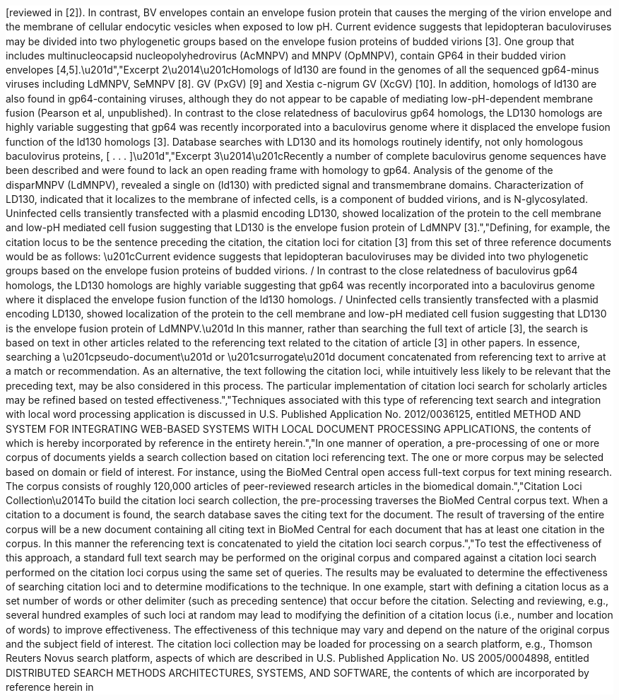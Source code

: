 [reviewed in [2]). In contrast, BV envelopes contain an envelope fusion protein that causes the merging of the virion envelope and the membrane of cellular endocytic vesicles when exposed to low pH. Current evidence suggests that lepidopteran baculoviruses may be divided into two phylogenetic groups based on the envelope fusion proteins of budded virions [3]. One group that includes multinucleocapsid nucleopolyhedrovirus (AcMNPV) and MNPV (OpMNPV), contain GP64 in their budded virion envelopes [4,5].\u201d","Excerpt 2\u2014\u201cHomologs of ld130 are found in the genomes of all the sequenced gp64-minus viruses including LdMNPV, SeMNPV [8]. GV (PxGV) [9] and Xestia c-nigrum GV (XcGV) [10]. In addition, homologs of ld130 are also found in gp64-containing viruses, although they do not appear to be capable of mediating low-pH-dependent membrane fusion (Pearson et al, unpublished). In contrast to the close relatedness of baculovirus gp64 homologs, the LD130 homologs are highly variable suggesting that gp64 was recently incorporated into a baculovirus genome where it displaced the envelope fusion function of the ld130 homologs [3]. Database searches with LD130 and its homologs routinely identify, not only homologous baculovirus proteins, [ . . . ]\u201d","Excerpt 3\u2014\u201cRecently a number of complete baculovirus genome sequences have been described and were found to lack an open reading frame with homology to gp64. Analysis of the genome of the disparMNPV (LdMNPV), revealed a single on (ld130) with predicted signal and transmembrane domains. Characterization of LD130, indicated that it localizes to the membrane of infected cells, is a component of budded virions, and is N-glycosylated. Uninfected cells transiently transfected with a plasmid encoding LD130, showed localization of the protein to the cell membrane and low-pH mediated cell fusion suggesting that LD130 is the envelope fusion protein of LdMNPV [3].","Defining, for example, the citation locus to be the sentence preceding the citation, the citation loci for citation [3] from this set of three reference documents would be as follows: \u201cCurrent evidence suggests that lepidopteran baculoviruses may be divided into two phylogenetic groups based on the envelope fusion proteins of budded virions. \/ In contrast to the close relatedness of baculovirus gp64 homologs, the LD130 homologs are highly variable suggesting that gp64 was recently incorporated into a baculovirus genome where it displaced the envelope fusion function of the ld130 homologs. \/ Uninfected cells transiently transfected with a plasmid encoding LD130, showed localization of the protein to the cell membrane and low-pH mediated cell fusion suggesting that LD130 is the envelope fusion protein of LdMNPV.\u201d In this manner, rather than searching the full text of article [3], the search is based on text in other articles related to the referencing text related to the citation of article [3] in other papers. In essence, searching a \u201cpseudo-document\u201d or \u201csurrogate\u201d document concatenated from referencing text to arrive at a match or recommendation. As an alternative, the text following the citation loci, while intuitively less likely to be relevant that the preceding text, may be also considered in this process. The particular implementation of citation loci search for scholarly articles may be refined based on tested effectiveness.","Techniques associated with this type of referencing text search and integration with local word processing application is discussed in U.S. Published Application No. 2012\/0036125, entitled METHOD AND SYSTEM FOR INTEGRATING WEB-BASED SYSTEMS WITH LOCAL DOCUMENT PROCESSING APPLICATIONS, the contents of which is hereby incorporated by reference in the entirety herein.","In one manner of operation, a pre-processing of one or more corpus of documents yields a search collection based on citation loci referencing text. The one or more corpus may be selected based on domain or field of interest. For instance, using the BioMed Central open access full-text corpus for text mining research. The corpus consists of roughly 120,000 articles of peer-reviewed research articles in the biomedical domain.","Citation Loci Collection\u2014To build the citation loci search collection, the pre-processing traverses the BioMed Central corpus text. When a citation to a document is found, the search database saves the citing text for the document. The result of traversing of the entire corpus will be a new document containing all citing text in BioMed Central for each document that has at least one citation in the corpus. In this manner the referencing text is concatenated to yield the citation loci search corpus.","To test the effectiveness of this approach, a standard full text search may be performed on the original corpus and compared against a citation loci search performed on the citation loci corpus using the same set of queries. The results may be evaluated to determine the effectiveness of searching citation loci and to determine modifications to the technique. In one example, start with defining a citation locus as a set number of words or other delimiter (such as preceding sentence) that occur before the citation. Selecting and reviewing, e.g., several hundred examples of such loci at random may lead to modifying the definition of a citation locus (i.e., number and location of words) to improve effectiveness. The effectiveness of this technique may vary and depend on the nature of the original corpus and the subject field of interest. The citation loci collection may be loaded for processing on a search platform, e.g., Thomson Reuters Novus search platform, aspects of which are described in U.S. Published Application No. US 2005\/0004898, entitled DISTRIBUTED SEARCH METHODS ARCHITECTURES, SYSTEMS, AND SOFTWARE, the contents of which are incorporated by reference herein in